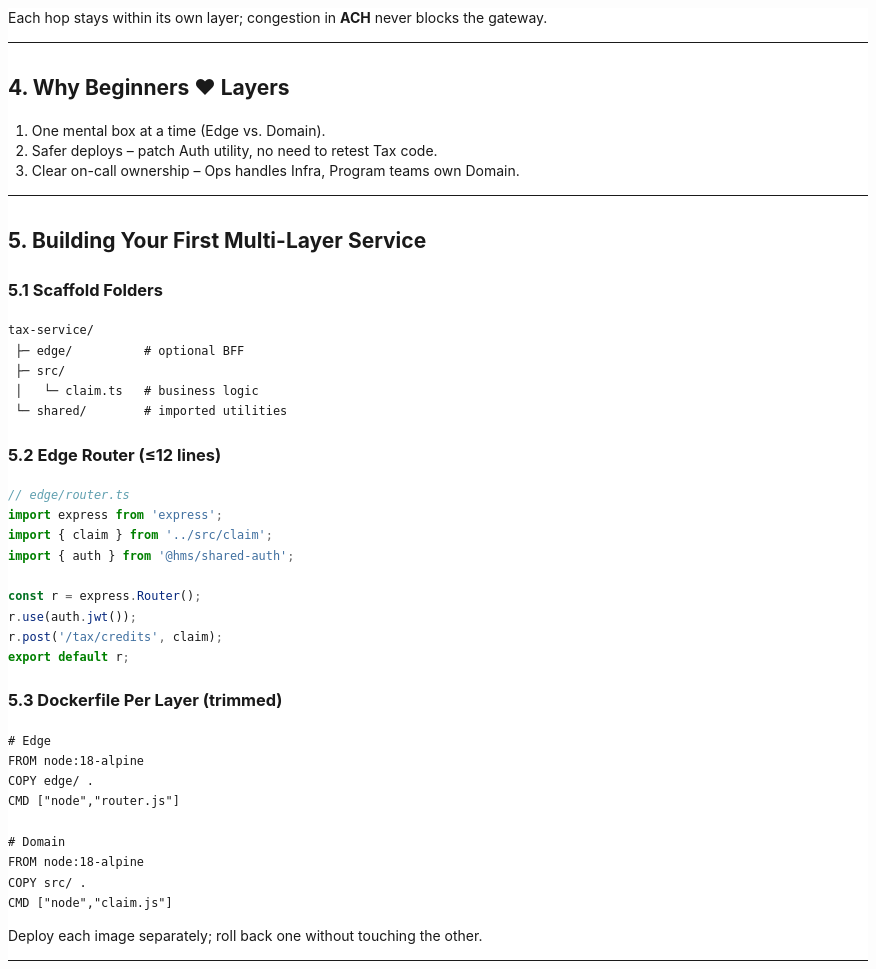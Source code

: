 Each hop stays within its own layer; congestion in **ACH** never blocks the gateway.

---

## 4. Why Beginners ❤️ Layers

1. One mental box at a time (Edge vs. Domain).  
2. Safer deploys – patch Auth utility, no need to retest Tax code.  
3. Clear on-call ownership – Ops handles Infra, Program teams own Domain.

---

## 5. Building Your First Multi-Layer Service

### 5.1 Scaffold Folders
```
tax-service/
 ├─ edge/          # optional BFF
 ├─ src/
 │   └─ claim.ts   # business logic
 └─ shared/        # imported utilities
```

### 5.2 Edge Router (≤12 lines)
```ts
// edge/router.ts
import express from 'express';
import { claim } from '../src/claim';
import { auth } from '@hms/shared-auth';

const r = express.Router();
r.use(auth.jwt());
r.post('/tax/credits', claim);
export default r;
```

### 5.3 Dockerfile Per Layer (trimmed)
```
# Edge
FROM node:18-alpine
COPY edge/ .
CMD ["node","router.js"]

# Domain
FROM node:18-alpine
COPY src/ .
CMD ["node","claim.js"]
```

Deploy each image separately; roll back one without touching the other.

---
